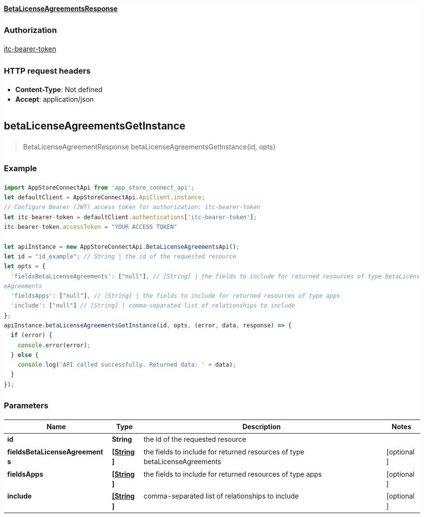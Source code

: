 [**BetaLicenseAgreementsResponse**](BetaLicenseAgreementsResponse.md)

### Authorization

[itc-bearer-token](../README.md#itc-bearer-token)

### HTTP request headers

- **Content-Type**: Not defined
- **Accept**: application/json


## betaLicenseAgreementsGetInstance

> BetaLicenseAgreementResponse betaLicenseAgreementsGetInstance(id, opts)



### Example

```javascript
import AppStoreConnectApi from 'app_store_connect_api';
let defaultClient = AppStoreConnectApi.ApiClient.instance;
// Configure Bearer (JWT) access token for authorization: itc-bearer-token
let itc-bearer-token = defaultClient.authentications['itc-bearer-token'];
itc-bearer-token.accessToken = "YOUR ACCESS TOKEN"

let apiInstance = new AppStoreConnectApi.BetaLicenseAgreementsApi();
let id = "id_example"; // String | the id of the requested resource
let opts = {
  'fieldsBetaLicenseAgreements': ["null"], // [String] | the fields to include for returned resources of type betaLicenseAgreements
  'fieldsApps': ["null"], // [String] | the fields to include for returned resources of type apps
  'include': ["null"] // [String] | comma-separated list of relationships to include
};
apiInstance.betaLicenseAgreementsGetInstance(id, opts, (error, data, response) => {
  if (error) {
    console.error(error);
  } else {
    console.log('API called successfully. Returned data: ' + data);
  }
});
```

### Parameters


Name | Type | Description  | Notes
------------- | ------------- | ------------- | -------------
 **id** | **String**| the id of the requested resource | 
 **fieldsBetaLicenseAgreements** | [**[String]**](String.md)| the fields to include for returned resources of type betaLicenseAgreements | [optional] 
 **fieldsApps** | [**[String]**](String.md)| the fields to include for returned resources of type apps | [optional] 
 **include** | [**[String]**](String.md)| comma-separated list of relationships to include | [optional] 

